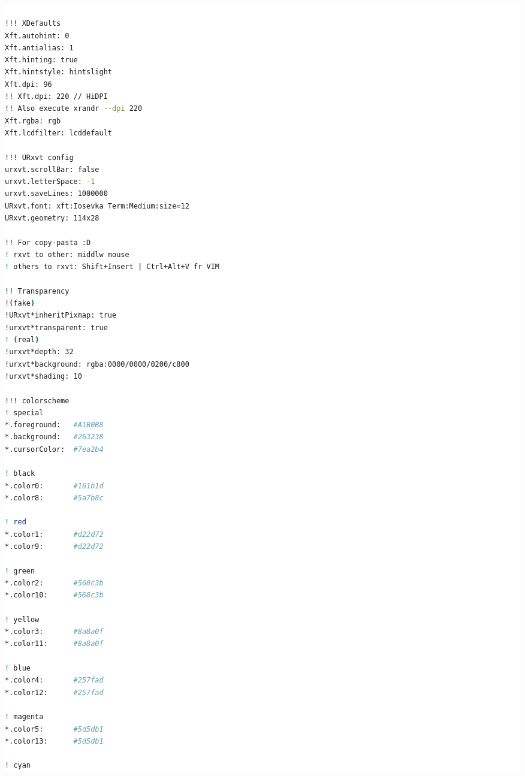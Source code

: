 ```bash

!!! XDefaults
Xft.autohint: 0
Xft.antialias: 1
Xft.hinting: true
Xft.hintstyle: hintslight
Xft.dpi: 96
!! Xft.dpi: 220 // HiDPI
!! Also execute xrandr --dpi 220
Xft.rgba: rgb
Xft.lcdfilter: lcddefault

!!! URxvt config
urxvt.scrollBar: false
urxvt.letterSpace: -1
urxvt.saveLines: 1000000
URxvt.font: xft:Iosevka Term:Medium:size=12
URxvt.geometry: 114x28

!! For copy-pasta :D
! rxvt to other: middlw mouse
! others to rxvt: Shift+Insert | Ctrl+Alt+V fr VIM

!! Transparency
!(fake)
!URxvt*inheritPixmap: true
!urxvt*transparent: true
! (real)
!urxvt*depth: 32
!urxvt*background: rgba:0000/0000/0200/c800
!urxvt*shading: 10

!!! colorscheme
! special
*.foreground:   #A1B0B8
*.background:   #263238 
*.cursorColor:  #7ea2b4

! black
*.color0:       #161b1d
*.color8:       #5a7b8c

! red
*.color1:       #d22d72
*.color9:       #d22d72

! green
*.color2:       #568c3b
*.color10:      #568c3b

! yellow
*.color3:       #8a8a0f
*.color11:      #8a8a0f

! blue
*.color4:       #257fad
*.color12:      #257fad

! magenta
*.color5:       #5d5db1
*.color13:      #5d5db1

! cyan
```